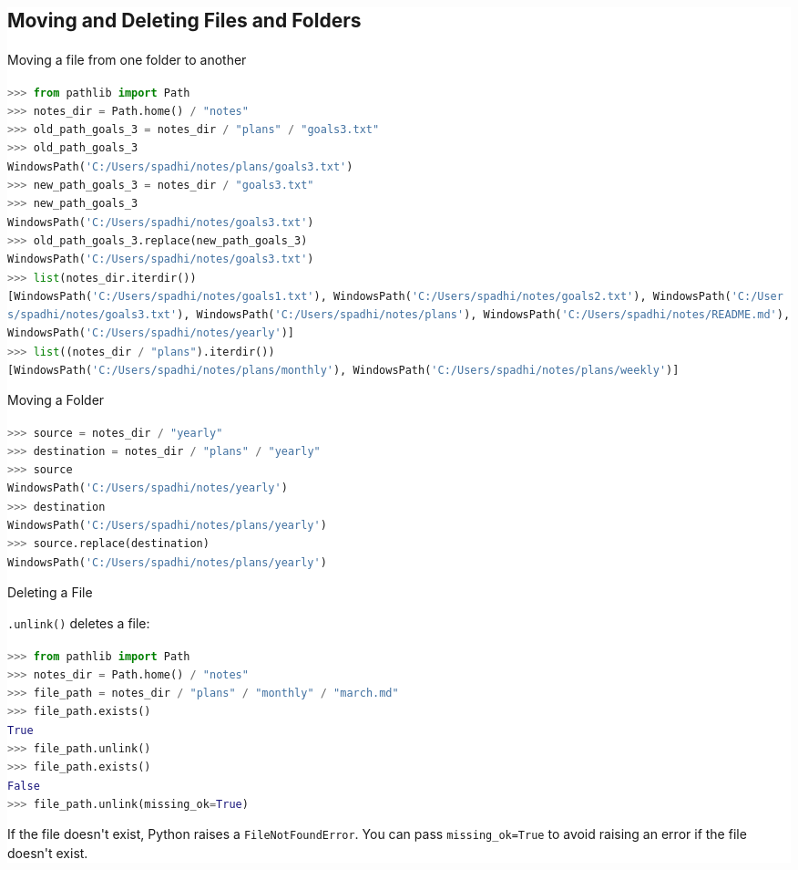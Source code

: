 ## Moving and Deleting Files and Folders

Moving a file from one folder to another

```python
>>> from pathlib import Path
>>> notes_dir = Path.home() / "notes"
>>> old_path_goals_3 = notes_dir / "plans" / "goals3.txt"
>>> old_path_goals_3
WindowsPath('C:/Users/spadhi/notes/plans/goals3.txt')
>>> new_path_goals_3 = notes_dir / "goals3.txt"
>>> new_path_goals_3
WindowsPath('C:/Users/spadhi/notes/goals3.txt')
>>> old_path_goals_3.replace(new_path_goals_3)
WindowsPath('C:/Users/spadhi/notes/goals3.txt')
>>> list(notes_dir.iterdir())
[WindowsPath('C:/Users/spadhi/notes/goals1.txt'), WindowsPath('C:/Users/spadhi/notes/goals2.txt'), WindowsPath('C:/Users/spadhi/notes/goals3.txt'), WindowsPath('C:/Users/spadhi/notes/plans'), WindowsPath('C:/Users/spadhi/notes/README.md'), WindowsPath('C:/Users/spadhi/notes/yearly')]
>>> list((notes_dir / "plans").iterdir())
[WindowsPath('C:/Users/spadhi/notes/plans/monthly'), WindowsPath('C:/Users/spadhi/notes/plans/weekly')]
```

Moving a Folder

```python
>>> source = notes_dir / "yearly"
>>> destination = notes_dir / "plans" / "yearly"
>>> source
WindowsPath('C:/Users/spadhi/notes/yearly')
>>> destination
WindowsPath('C:/Users/spadhi/notes/plans/yearly')
>>> source.replace(destination)
WindowsPath('C:/Users/spadhi/notes/plans/yearly')
```

Deleting a File

`.unlink()` deletes a file:

```python
>>> from pathlib import Path
>>> notes_dir = Path.home() / "notes"
>>> file_path = notes_dir / "plans" / "monthly" / "march.md"
>>> file_path.exists()
True
>>> file_path.unlink()
>>> file_path.exists()
False
>>> file_path.unlink(missing_ok=True)
```
If the file doesn't exist, Python raises a `FileNotFoundError`.
You can pass `missing_ok=True` to avoid raising an error if the file doesn't exist.
